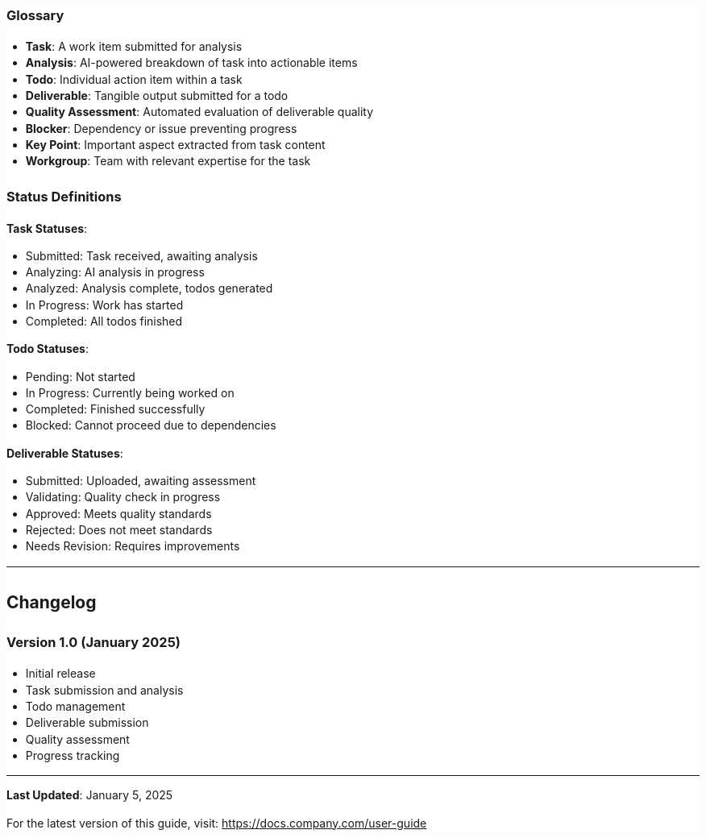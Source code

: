 ### Glossary

- **Task**: A work item submitted for analysis
- **Analysis**: AI-powered breakdown of task into actionable items
- **Todo**: Individual action item within a task
- **Deliverable**: Tangible output submitted for a todo
- **Quality Assessment**: Automated evaluation of deliverable quality
- **Blocker**: Dependency or issue preventing progress
- **Key Point**: Important aspect extracted from task content
- **Workgroup**: Team with relevant expertise for the task

### Status Definitions

**Task Statuses**:
- Submitted: Task received, awaiting analysis
- Analyzing: AI analysis in progress
- Analyzed: Analysis complete, todos generated
- In Progress: Work has started
- Completed: All todos finished

**Todo Statuses**:
- Pending: Not started
- In Progress: Currently being worked on
- Completed: Finished successfully
- Blocked: Cannot proceed due to dependencies

**Deliverable Statuses**:
- Submitted: Uploaded, awaiting assessment
- Validating: Quality check in progress
- Approved: Meets quality standards
- Rejected: Does not meet standards
- Needs Revision: Requires improvements

---

## Changelog

### Version 1.0 (January 2025)
- Initial release
- Task submission and analysis
- Todo management
- Deliverable submission
- Quality assessment
- Progress tracking

---

**Last Updated**: January 5, 2025

For the latest version of this guide, visit: https://docs.company.com/user-guide
